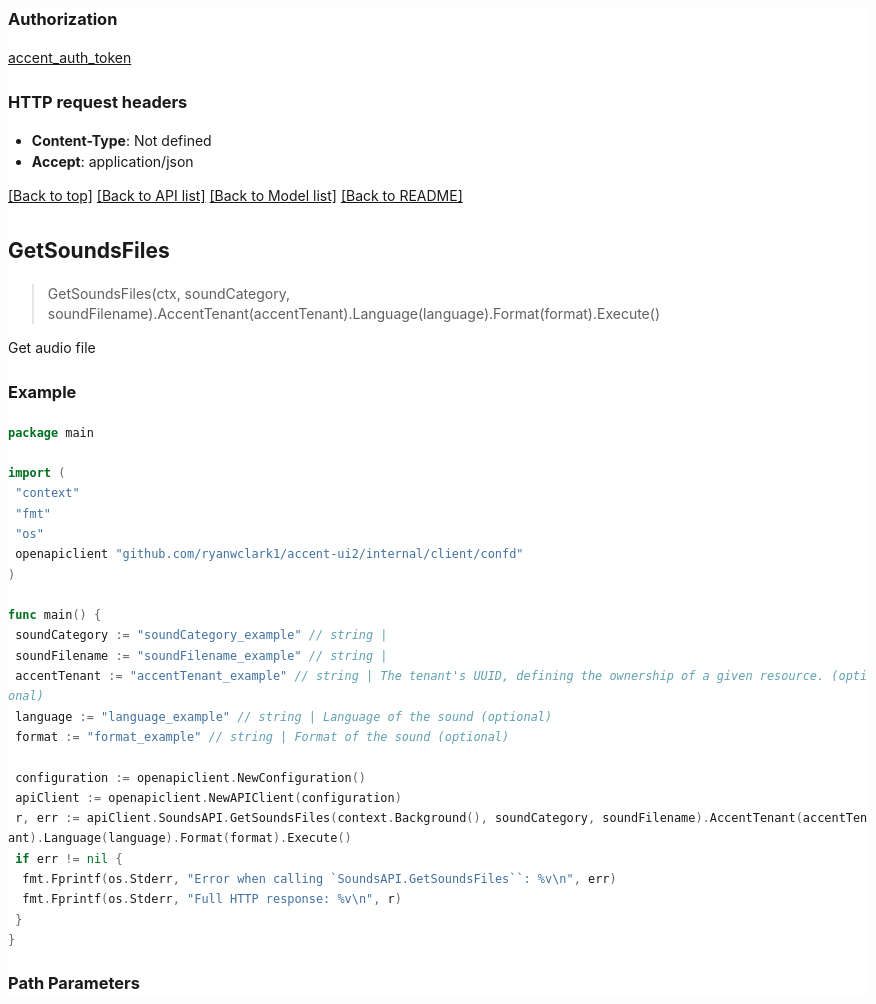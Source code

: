 ### Authorization

[accent_auth_token](../README.md#accent_auth_token)

### HTTP request headers

- **Content-Type**: Not defined
- **Accept**: application/json

[[Back to top]](#) [[Back to API list]](../README.md#documentation-for-api-endpoints)
[[Back to Model list]](../README.md#documentation-for-models)
[[Back to README]](../README.md)

## GetSoundsFiles

> GetSoundsFiles(ctx, soundCategory, soundFilename).AccentTenant(accentTenant).Language(language).Format(format).Execute()

Get audio file

### Example

```go
package main

import (
 "context"
 "fmt"
 "os"
 openapiclient "github.com/ryanwclark1/accent-ui2/internal/client/confd"
)

func main() {
 soundCategory := "soundCategory_example" // string | 
 soundFilename := "soundFilename_example" // string | 
 accentTenant := "accentTenant_example" // string | The tenant's UUID, defining the ownership of a given resource. (optional)
 language := "language_example" // string | Language of the sound (optional)
 format := "format_example" // string | Format of the sound (optional)

 configuration := openapiclient.NewConfiguration()
 apiClient := openapiclient.NewAPIClient(configuration)
 r, err := apiClient.SoundsAPI.GetSoundsFiles(context.Background(), soundCategory, soundFilename).AccentTenant(accentTenant).Language(language).Format(format).Execute()
 if err != nil {
  fmt.Fprintf(os.Stderr, "Error when calling `SoundsAPI.GetSoundsFiles``: %v\n", err)
  fmt.Fprintf(os.Stderr, "Full HTTP response: %v\n", r)
 }
}
```

### Path Parameters

